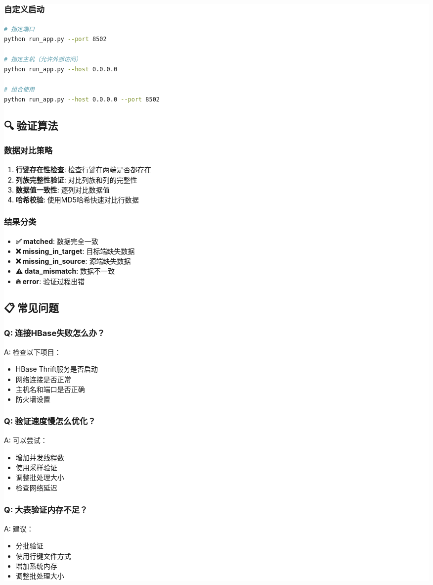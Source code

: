 ### 自定义启动
```bash
# 指定端口
python run_app.py --port 8502

# 指定主机（允许外部访问）
python run_app.py --host 0.0.0.0

# 组合使用
python run_app.py --host 0.0.0.0 --port 8502
```

## 🔍 验证算法

### 数据对比策略

1. **行键存在性检查**: 检查行键在两端是否都存在
2. **列族完整性验证**: 对比列族和列的完整性
3. **数据值一致性**: 逐列对比数据值
4. **哈希校验**: 使用MD5哈希快速对比行数据

### 结果分类

- **✅ matched**: 数据完全一致
- **❌ missing_in_target**: 目标端缺失数据
- **❌ missing_in_source**: 源端缺失数据  
- **⚠️ data_mismatch**: 数据不一致
- **🔥 error**: 验证过程出错

## 📋 常见问题

### Q: 连接HBase失败怎么办？
A: 检查以下项目：
- HBase Thrift服务是否启动
- 网络连接是否正常
- 主机名和端口是否正确
- 防火墙设置

### Q: 验证速度慢怎么优化？
A: 可以尝试：
- 增加并发线程数
- 使用采样验证
- 调整批处理大小
- 检查网络延迟

### Q: 大表验证内存不足？
A: 建议：
- 分批验证
- 使用行键文件方式
- 增加系统内存
- 调整批处理大小
